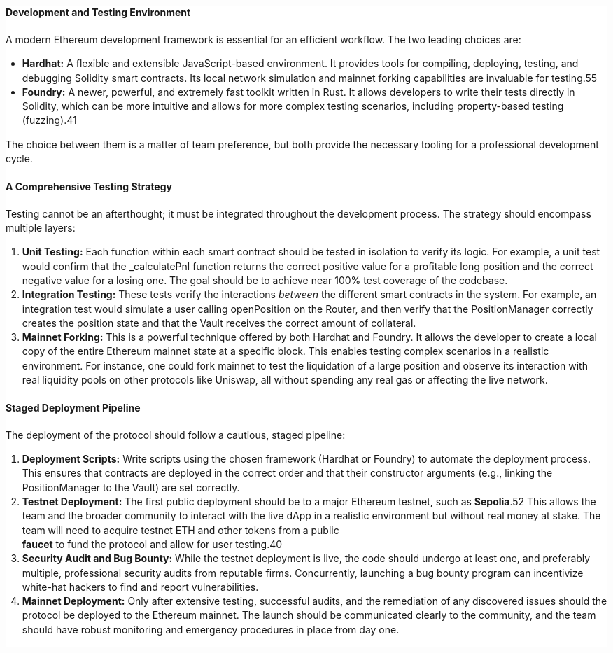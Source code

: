#### **Development and Testing Environment**

A modern Ethereum development framework is essential for an efficient workflow. The two leading choices are:

* **Hardhat:** A flexible and extensible JavaScript-based environment. It provides tools for compiling, deploying, testing, and debugging Solidity smart contracts. Its local network simulation and mainnet forking capabilities are invaluable for testing.55  
* **Foundry:** A newer, powerful, and extremely fast toolkit written in Rust. It allows developers to write their tests directly in Solidity, which can be more intuitive and allows for more complex testing scenarios, including property-based testing (fuzzing).41

The choice between them is a matter of team preference, but both provide the necessary tooling for a professional development cycle.

#### **A Comprehensive Testing Strategy**

Testing cannot be an afterthought; it must be integrated throughout the development process. The strategy should encompass multiple layers:

1. **Unit Testing:** Each function within each smart contract should be tested in isolation to verify its logic. For example, a unit test would confirm that the \_calculatePnl function returns the correct positive value for a profitable long position and the correct negative value for a losing one. The goal should be to achieve near 100% test coverage of the codebase.  
2. **Integration Testing:** These tests verify the interactions *between* the different smart contracts in the system. For example, an integration test would simulate a user calling openPosition on the Router, and then verify that the PositionManager correctly creates the position state and that the Vault receives the correct amount of collateral.  
3. **Mainnet Forking:** This is a powerful technique offered by both Hardhat and Foundry. It allows the developer to create a local copy of the entire Ethereum mainnet state at a specific block. This enables testing complex scenarios in a realistic environment. For instance, one could fork mainnet to test the liquidation of a large position and observe its interaction with real liquidity pools on other protocols like Uniswap, all without spending any real gas or affecting the live network.

#### **Staged Deployment Pipeline**

The deployment of the protocol should follow a cautious, staged pipeline:

1. **Deployment Scripts:** Write scripts using the chosen framework (Hardhat or Foundry) to automate the deployment process. This ensures that contracts are deployed in the correct order and that their constructor arguments (e.g., linking the PositionManager to the Vault) are set correctly.  
2. **Testnet Deployment:** The first public deployment should be to a major Ethereum testnet, such as **Sepolia**.52 This allows the team and the broader community to interact with the live dApp in a realistic environment but without real money at stake. The team will need to acquire testnet ETH and other tokens from a public  
   **faucet** to fund the protocol and allow for user testing.40  
3. **Security Audit and Bug Bounty:** While the testnet deployment is live, the code should undergo at least one, and preferably multiple, professional security audits from reputable firms. Concurrently, launching a bug bounty program can incentivize white-hat hackers to find and report vulnerabilities.  
4. **Mainnet Deployment:** Only after extensive testing, successful audits, and the remediation of any discovered issues should the protocol be deployed to the Ethereum mainnet. The launch should be communicated clearly to the community, and the team should have robust monitoring and emergency procedures in place from day one.

---